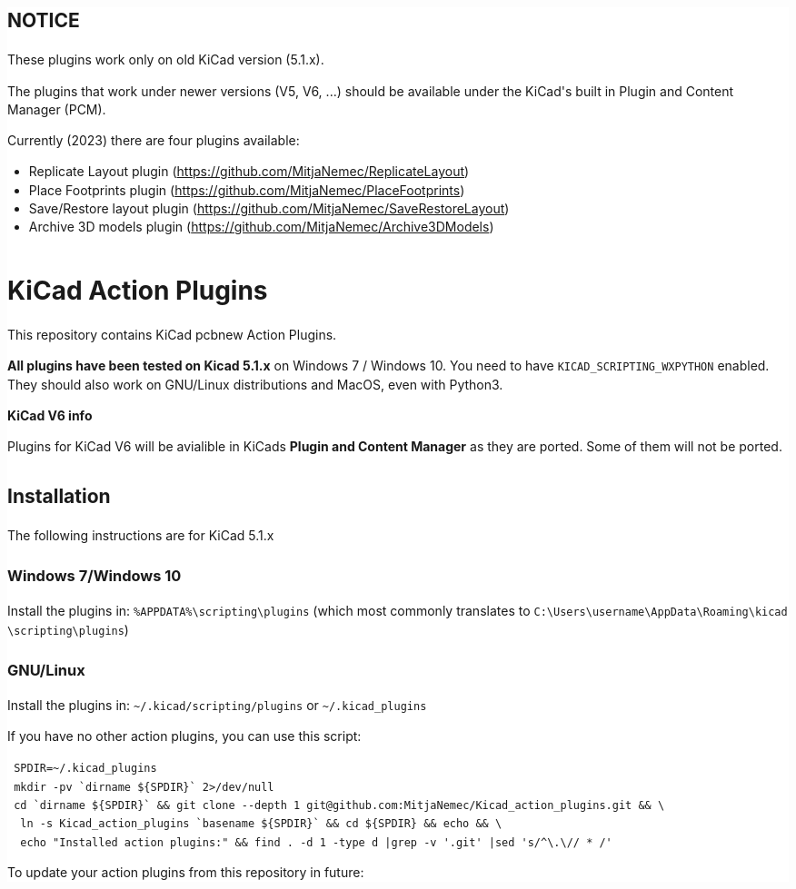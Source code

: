 ## NOTICE ##

These plugins work only on old KiCad version (5.1.x).

The plugins that work under newer versions (V5, V6, ...) should be available under the KiCad's built in Plugin and Content Manager (PCM).

Currently (2023) there are four plugins available:
- Replicate Layout plugin (https://github.com/MitjaNemec/ReplicateLayout)
- Place Footprints plugin (https://github.com/MitjaNemec/PlaceFootprints)
- Save/Restore layout plugin (https://github.com/MitjaNemec/SaveRestoreLayout)
- Archive 3D models plugin (https://github.com/MitjaNemec/Archive3DModels)

# KiCad Action Plugins

This repository contains KiCad pcbnew Action Plugins.

__All plugins have been tested on Kicad 5.1.x__ on Windows 7 / Windows 10. You need to have `KICAD_SCRIPTING_WXPYTHON` enabled. They should also work on GNU/Linux distributions and MacOS, even with Python3.

**KiCad V6 info**

Plugins for KiCad V6 will be avialible in KiCads __Plugin and Content Manager__ as they are ported. Some of them will not be ported.

## Installation

The following instructions are for KiCad 5.1.x

### Windows 7/Windows 10

Install the plugins in:
    `%APPDATA%\scripting\plugins` (which most commonly translates to `C:\Users\username\AppData\Roaming\kicad\scripting\plugins`)

### GNU/Linux

Install the plugins in:
    `~/.kicad/scripting/plugins` or
    `~/.kicad_plugins`

If you have no other action plugins, you can use this script:

```
 SPDIR=~/.kicad_plugins
 mkdir -pv `dirname ${SPDIR}` 2>/dev/null
 cd `dirname ${SPDIR}` && git clone --depth 1 git@github.com:MitjaNemec/Kicad_action_plugins.git && \
  ln -s Kicad_action_plugins `basename ${SPDIR}` && cd ${SPDIR} && echo && \
  echo "Installed action plugins:" && find . -d 1 -type d |grep -v '.git' |sed 's/^\.\// * /'
```

To update your action plugins from this repository in future:
